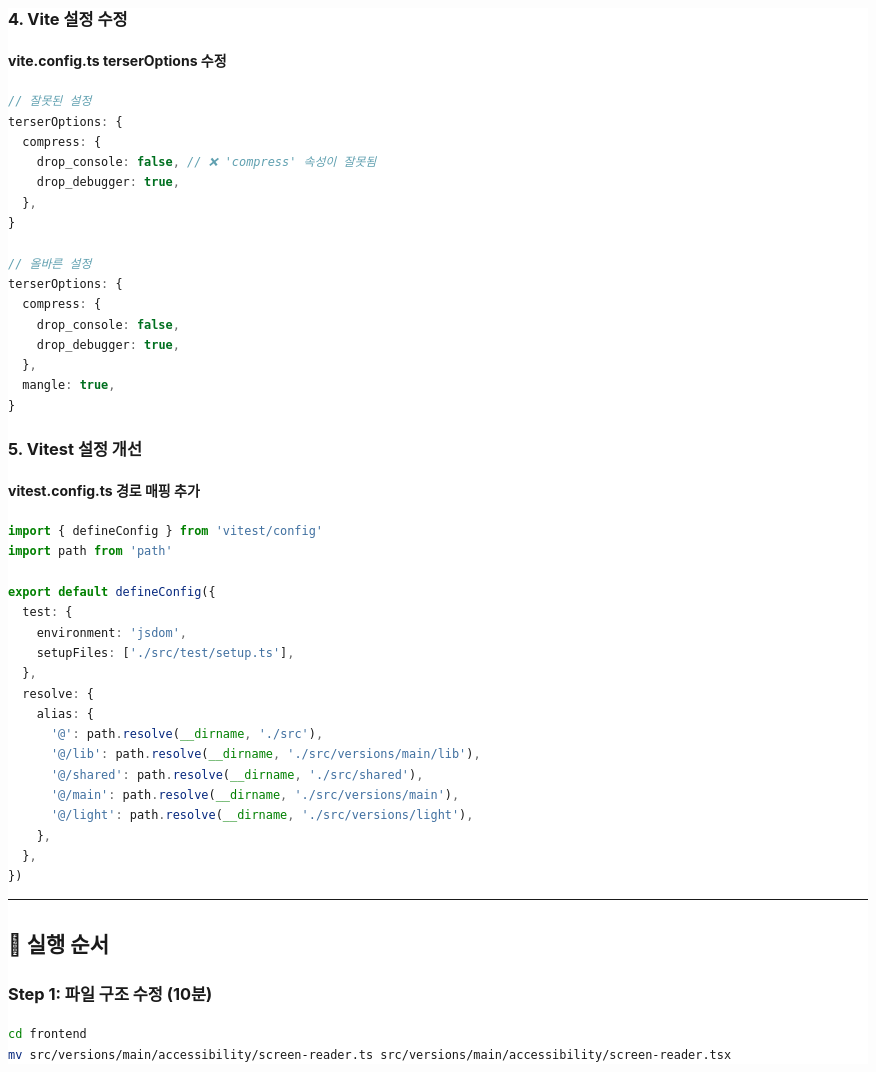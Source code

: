 ### 4. Vite 설정 수정

#### vite.config.ts terserOptions 수정
```typescript
// 잘못된 설정
terserOptions: {
  compress: {
    drop_console: false, // ❌ 'compress' 속성이 잘못됨
    drop_debugger: true,
  },
}

// 올바른 설정
terserOptions: {
  compress: {
    drop_console: false,
    drop_debugger: true,
  },
  mangle: true,
}
```

### 5. Vitest 설정 개선

#### vitest.config.ts 경로 매핑 추가
```typescript
import { defineConfig } from 'vitest/config'
import path from 'path'

export default defineConfig({
  test: {
    environment: 'jsdom',
    setupFiles: ['./src/test/setup.ts'],
  },
  resolve: {
    alias: {
      '@': path.resolve(__dirname, './src'),
      '@/lib': path.resolve(__dirname, './src/versions/main/lib'),
      '@/shared': path.resolve(__dirname, './src/shared'),
      '@/main': path.resolve(__dirname, './src/versions/main'),
      '@/light': path.resolve(__dirname, './src/versions/light'),
    },
  },
})
```

---

## 🔧 실행 순서

### Step 1: 파일 구조 수정 (10분)
```bash
cd frontend
mv src/versions/main/accessibility/screen-reader.ts src/versions/main/accessibility/screen-reader.tsx
```
